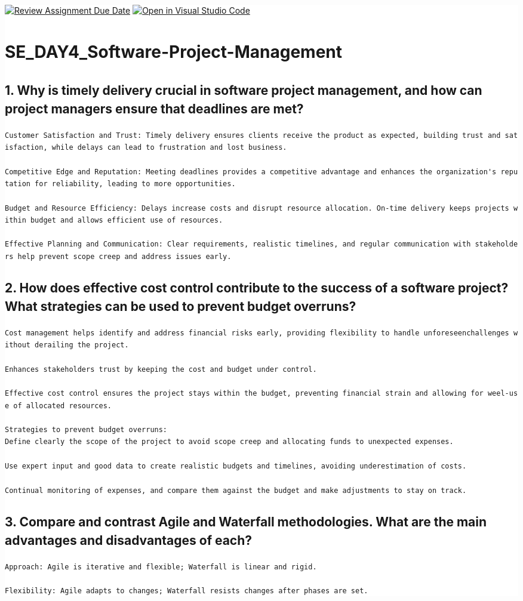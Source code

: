 [![Review Assignment Due Date](https://classroom.github.com/assets/deadline-readme-button-22041afd0340ce965d47ae6ef1cefeee28c7c493a6346c4f15d667ab976d596c.svg)](https://classroom.github.com/a/9pw6JKcu)
[![Open in Visual Studio Code](https://classroom.github.com/assets/open-in-vscode-2e0aaae1b6195c2367325f4f02e2d04e9abb55f0b24a779b69b11b9e10269abc.svg)](https://classroom.github.com/online_ide?assignment_repo_id=18436923&assignment_repo_type=AssignmentRepo)

# SE_DAY4_Software-Project-Management

## 1. Why is timely delivery crucial in software project management, and how can project managers ensure that deadlines are met?

    Customer Satisfaction and Trust: Timely delivery ensures clients receive the product as expected, building trust and satisfaction, while delays can lead to frustration and lost business.

    Competitive Edge and Reputation: Meeting deadlines provides a competitive advantage and enhances the organization's reputation for reliability, leading to more opportunities.

    Budget and Resource Efficiency: Delays increase costs and disrupt resource allocation. On-time delivery keeps projects within budget and allows efficient use of resources.

    Effective Planning and Communication: Clear requirements, realistic timelines, and regular communication with stakeholders help prevent scope creep and address issues early.

## 2. How does effective cost control contribute to the success of a software project? What strategies can be used to prevent budget overruns?

    Cost management helps identify and address financial risks early, providing flexibility to handle unforeseenchallenges without derailing the project.

    Enhances stakeholders trust by keeping the cost and budget under control.

    Effective cost control ensures the project stays within the budget, preventing financial strain and allowing for weel-use of allocated resources.

    Strategies to prevent budget overruns:
    Define clearly the scope of the project to avoid scope creep and allocating funds to unexpected expenses.

    Use expert input and good data to create realistic budgets and timelines, avoiding underestimation of costs.

    Continual monitoring of expenses, and compare them against the budget and make adjustments to stay on track.

## 3. Compare and contrast Agile and Waterfall methodologies. What are the main advantages and disadvantages of each?

    Approach: Agile is iterative and flexible; Waterfall is linear and rigid.

    Flexibility: Agile adapts to changes; Waterfall resists changes after phases are set.
